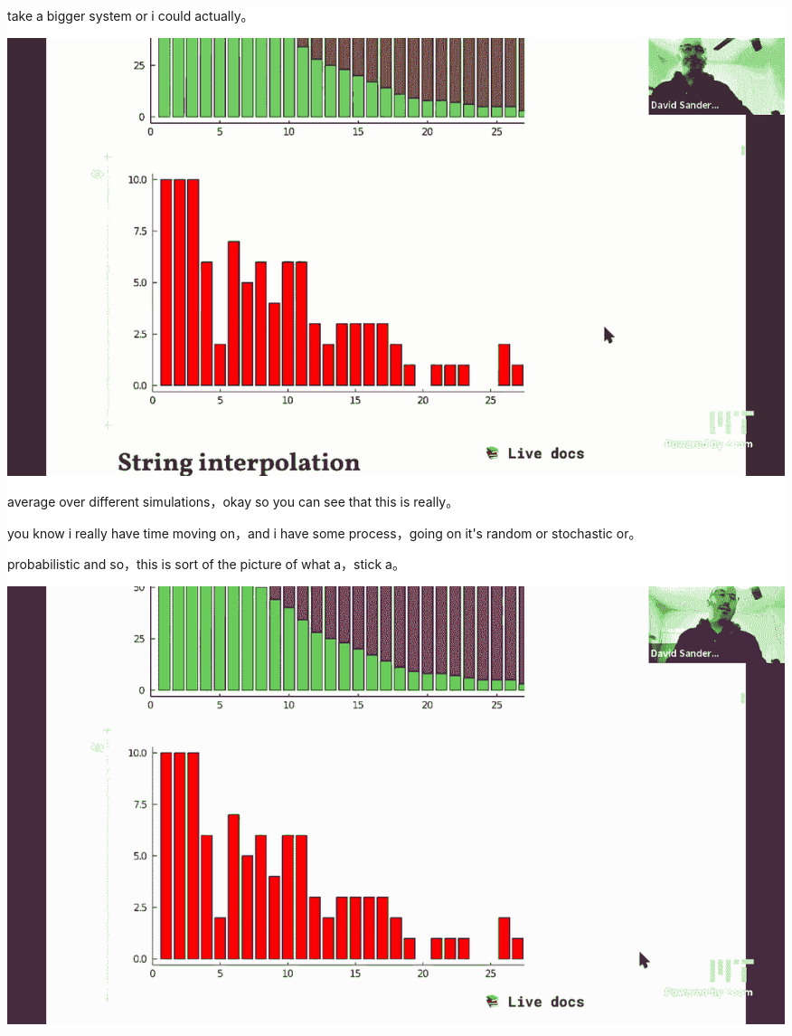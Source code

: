take a bigger system or i could actually。

![](img/b8e1d125d9ff89215ae2d0f3136f14a4_95.png)

average over different simulations，okay so you can see that this is really。

you know i really have time moving on，and i have some process，going on it's random or stochastic or。

probabilistic and so，this is sort of the picture of what a，stick a。



![](img/b8e1d125d9ff89215ae2d0f3136f14a4_97.png)
